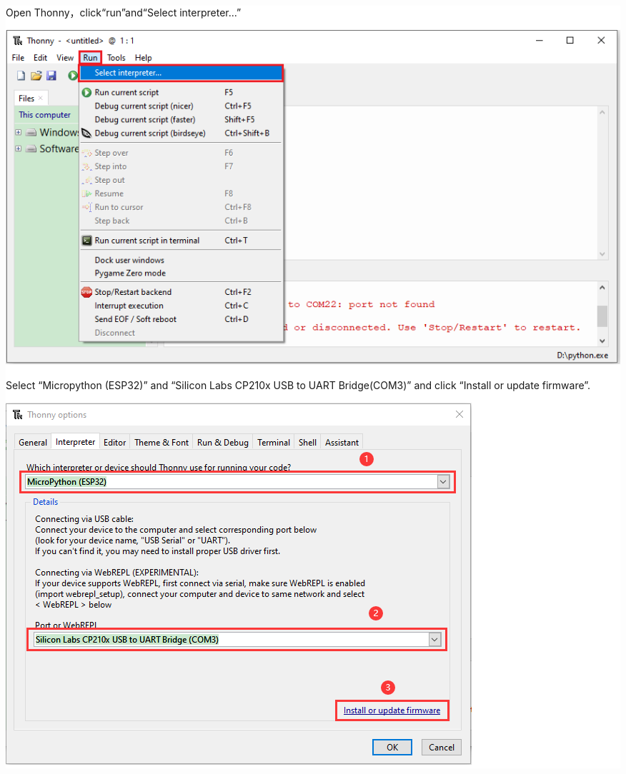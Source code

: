 Open Thonny，click“run”and“Select interpreter...”

![](media/bda2bfc9d4576aef0b63e1f6373bf5a7.png)

Select “Micropython (ESP32)” and “Silicon Labs CP210x USB to UART Bridge(COM3)” and click “Install or update firmware”.

![](media/adfa634e977c803db209b18418f1df76.png)
